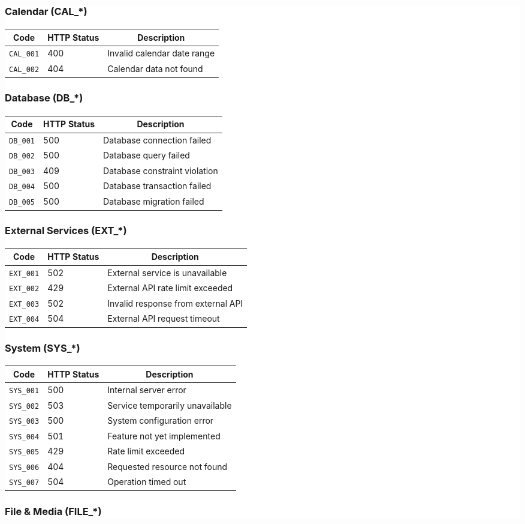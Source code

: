 ### Calendar (CAL_*)

| Code | HTTP Status | Description |
|------|-------------|-------------|
| `CAL_001` | 400 | Invalid calendar date range |
| `CAL_002` | 404 | Calendar data not found |

### Database (DB_*)

| Code | HTTP Status | Description |
|------|-------------|-------------|
| `DB_001` | 500 | Database connection failed |
| `DB_002` | 500 | Database query failed |
| `DB_003` | 409 | Database constraint violation |
| `DB_004` | 500 | Database transaction failed |
| `DB_005` | 500 | Database migration failed |

### External Services (EXT_*)

| Code | HTTP Status | Description |
|------|-------------|-------------|
| `EXT_001` | 502 | External service is unavailable |
| `EXT_002` | 429 | External API rate limit exceeded |
| `EXT_003` | 502 | Invalid response from external API |
| `EXT_004` | 504 | External API request timeout |

### System (SYS_*)

| Code | HTTP Status | Description |
|------|-------------|-------------|
| `SYS_001` | 500 | Internal server error |
| `SYS_002` | 503 | Service temporarily unavailable |
| `SYS_003` | 500 | System configuration error |
| `SYS_004` | 501 | Feature not yet implemented |
| `SYS_005` | 429 | Rate limit exceeded |
| `SYS_006` | 404 | Requested resource not found |
| `SYS_007` | 504 | Operation timed out |

### File & Media (FILE_*)

